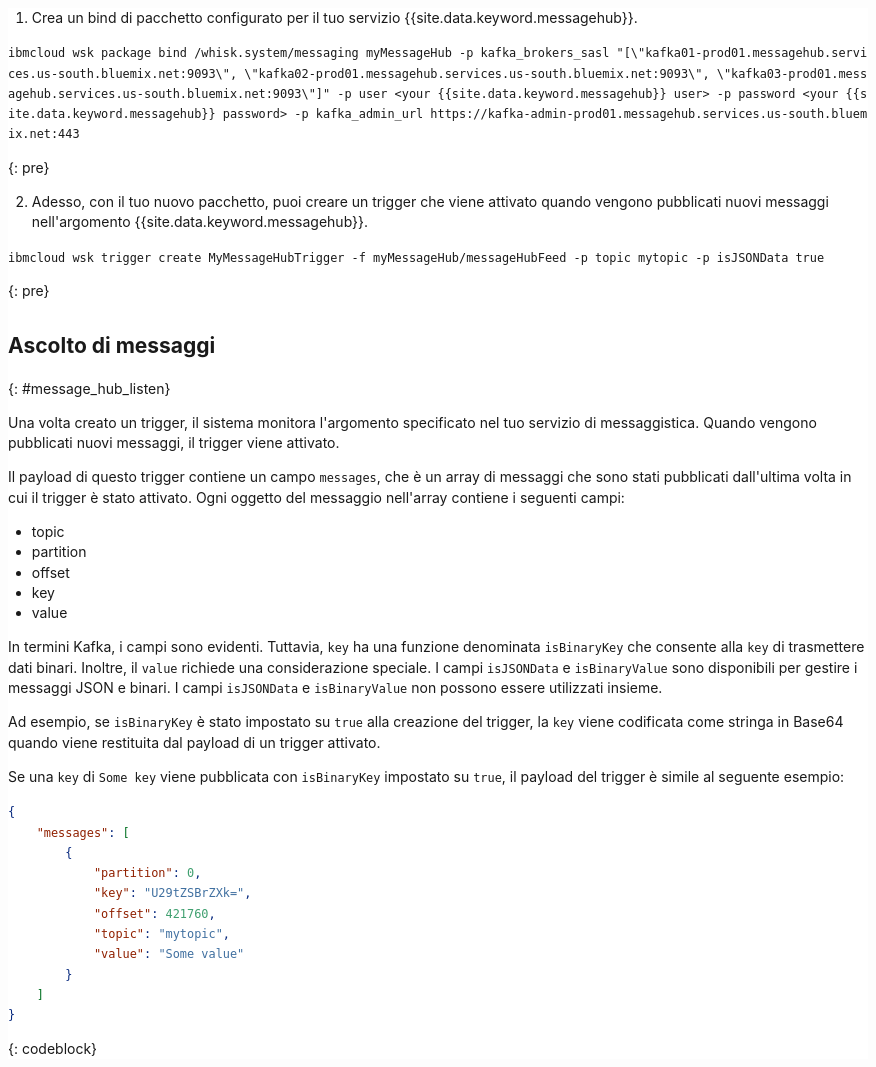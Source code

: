 1. Crea un bind di pacchetto configurato per il tuo servizio {{site.data.keyword.messagehub}}.
  ```
  ibmcloud wsk package bind /whisk.system/messaging myMessageHub -p kafka_brokers_sasl "[\"kafka01-prod01.messagehub.services.us-south.bluemix.net:9093\", \"kafka02-prod01.messagehub.services.us-south.bluemix.net:9093\", \"kafka03-prod01.messagehub.services.us-south.bluemix.net:9093\"]" -p user <your {{site.data.keyword.messagehub}} user> -p password <your {{site.data.keyword.messagehub}} password> -p kafka_admin_url https://kafka-admin-prod01.messagehub.services.us-south.bluemix.net:443
  ```
  {: pre}

2. Adesso, con il tuo nuovo pacchetto, puoi creare un trigger che viene attivato quando vengono pubblicati nuovi messaggi nell'argomento {{site.data.keyword.messagehub}}.
  ```
  ibmcloud wsk trigger create MyMessageHubTrigger -f myMessageHub/messageHubFeed -p topic mytopic -p isJSONData true
  ```
  {: pre}

## Ascolto di messaggi
{: #message_hub_listen}

Una volta creato un trigger, il sistema monitora l'argomento specificato nel tuo servizio di messaggistica. Quando vengono pubblicati nuovi messaggi, il trigger viene attivato.

Il payload di questo trigger contiene un campo `messages`, che è un array di messaggi che sono stati pubblicati dall'ultima volta in cui il trigger è stato attivato. Ogni oggetto del messaggio nell'array contiene i seguenti campi:
- topic
- partition
- offset
- key
- value

In termini Kafka, i campi sono evidenti. Tuttavia, `key` ha una funzione denominata `isBinaryKey` che consente alla `key` di trasmettere dati binari. Inoltre, il `value` richiede una considerazione speciale. I campi `isJSONData` e `isBinaryValue` sono disponibili per gestire i messaggi JSON e binari. I campi `isJSONData` e `isBinaryValue` non possono essere utilizzati insieme.

Ad esempio, se `isBinaryKey` è stato impostato su `true` alla creazione del trigger, la `key` viene codificata come stringa in Base64 quando viene restituita dal payload di un trigger attivato.

Se una `key` di `Some key` viene pubblicata con `isBinaryKey` impostato su `true`, il payload del trigger è simile al seguente esempio:
```json
{
    "messages": [
        {
            "partition": 0,
            "key": "U29tZSBrZXk=",
            "offset": 421760,
            "topic": "mytopic",
            "value": "Some value"
        }
    ]
}
```
{: codeblock}
